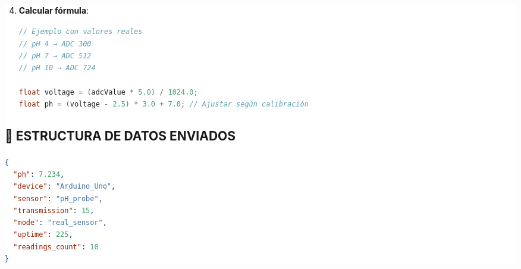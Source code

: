 4. **Calcular fórmula**:
   ```cpp
   // Ejemplo con valores reales
   // pH 4 → ADC 300
   // pH 7 → ADC 512  
   // pH 10 → ADC 724
   
   float voltage = (adcValue * 5.0) / 1024.0;
   float ph = (voltage - 2.5) * 3.0 + 7.0; // Ajustar según calibración
   ```

## 📡 ESTRUCTURA DE DATOS ENVIADOS

```json
{
  "ph": 7.234,
  "device": "Arduino_Uno",
  "sensor": "pH_probe",
  "transmission": 15,
  "mode": "real_sensor",
  "uptime": 225,
  "readings_count": 10
}
```
